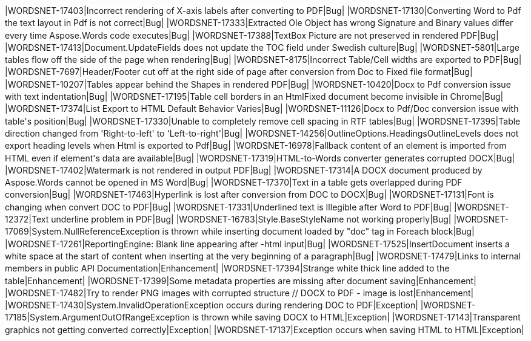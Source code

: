 |WORDSNET-17403|Incorrect rendering of X-axis labels after converting to PDF|Bug|
|WORDSNET-17130|Converting Word to Pdf the text layout in Pdf is not correct|Bug|
|WORDSNET-17333|Extracted Ole Object has wrong Signature and Binary values differ every time Aspose.Words code executes|Bug|
|WORDSNET-17388|TextBox Picture are not preserved in rendered PDF|Bug|
|WORDSNET-17413|Document.UpdateFields does not update the TOC field under Swedish culture|Bug|
|WORDSNET-5801|Large tables flow off the side of the page when rendering|Bug|
|WORDSNET-8175|Incorrect Table/Cell widths are exported to PDF|Bug|
|WORDSNET-7697|Header/Footer cut off at the right side of page after conversion from Doc to Fixed file format|Bug|
|WORDSNET-10207|Tables appear behind the Shapes in rendered PDF|Bug|
|WORDSNET-10420|Docx to Pdf conversion issue with text indentation|Bug|
|WORDSNET-17195|Table cell borders in an HtmlFixed document become invisible in Chrome|Bug|
|WORDSNET-17374|List Export to HTML Default Behavior Varies|Bug|
|WORDSNET-11126|Docx to Pdf/Doc conversion issue with table's position|Bug|
|WORDSNET-17330|Unable to completely remove cell spacing in RTF tables|Bug|
|WORDSNET-17395|Table direction changed from 'Right-to-left' to 'Left-to-right'|Bug|
|WORDSNET-14256|OutlineOptions.HeadingsOutlineLevels does not export heading levels when Html is exported to Pdf|Bug|
|WORDSNET-16978|Fallback content of an <object> element is imported from HTML even if element's data are available|Bug|
|WORDSNET-17319|HTML-to-Words converter generates corrupted DOCX|Bug|
|WORDSNET-17402|Watermark is not rendered in output PDF|Bug|
|WORDSNET-17314|A DOCX document produced by Aspose.Words cannot be opened in MS Word|Bug|
|WORDSNET-17370|Text in a table gets overlapped during PDF conversion|Bug|
|WORDSNET-17463|Hyperlink is lost after conversion from DOC to DOCX|Bug|
|WORDSNET-17131|Font is changing when convert DOC to PDF|Bug|
|WORDSNET-17331|Underlined text is Illegible after Word to PDF|Bug|
|WORDSNET-12372|Text underline problem in PDF|Bug|
|WORDSNET-16783|Style.BaseStyleName not working properly|Bug|
|WORDSNET-17069|System.NullReferenceException is thrown while inserting document loaded by "doc" tag in Foreach block|Bug|
|WORDSNET-17261|ReportingEngine: Blank line appearing after -html input|Bug|
|WORDSNET-17525|InsertDocument inserts a white space at the start of content when inserting at the very beginning of a paragraph|Bug|
|WORDSNET-17479|Links to internal members in public API Documentation|Enhancement|
|WORDSNET-17394|Strange white thick line added to the table|Enhancement|
|WORDSNET-17399|Some metadata properties are missing after document saving|Enhancement|
|WORDSNET-17482|Try to render PNG images with corrupted structure // DOCX to PDF - image is lost|Enhancement|
|WORDSNET-17430|System.InvalidOperationException occurs during rendering DOC to PDF|Exception|
|WORDSNET-17185|System.ArgumentOutOfRangeException is thrown while saving DOCX to HTML|Exception|
|WORDSNET-17143|Transparent graphics not getting converted correctly|Exception|
|WORDSNET-17137|Exception occurs when saving HTML to HTML|Exception|